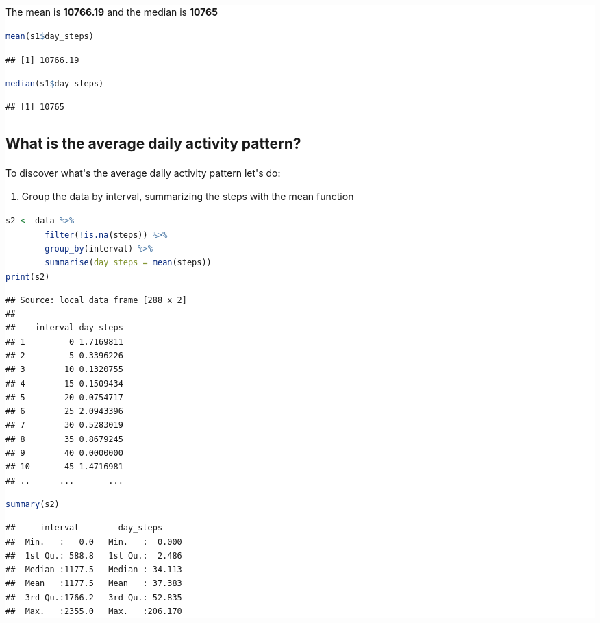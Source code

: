 The mean is **10766.19** and the median is **10765**


```r
mean(s1$day_steps)
```

```
## [1] 10766.19
```

```r
median(s1$day_steps)
```

```
## [1] 10765
```

## What is the average daily activity pattern?

To discover what's the average daily activity pattern let's do:

1. Group the data by interval, summarizing the steps with the mean function


```r
s2 <- data %>% 
        filter(!is.na(steps)) %>% 
        group_by(interval) %>% 
        summarise(day_steps = mean(steps))
print(s2)
```

```
## Source: local data frame [288 x 2]
## 
##    interval day_steps
## 1         0 1.7169811
## 2         5 0.3396226
## 3        10 0.1320755
## 4        15 0.1509434
## 5        20 0.0754717
## 6        25 2.0943396
## 7        30 0.5283019
## 8        35 0.8679245
## 9        40 0.0000000
## 10       45 1.4716981
## ..      ...       ...
```


```r
summary(s2)
```

```
##     interval        day_steps      
##  Min.   :   0.0   Min.   :  0.000  
##  1st Qu.: 588.8   1st Qu.:  2.486  
##  Median :1177.5   Median : 34.113  
##  Mean   :1177.5   Mean   : 37.383  
##  3rd Qu.:1766.2   3rd Qu.: 52.835  
##  Max.   :2355.0   Max.   :206.170
```
